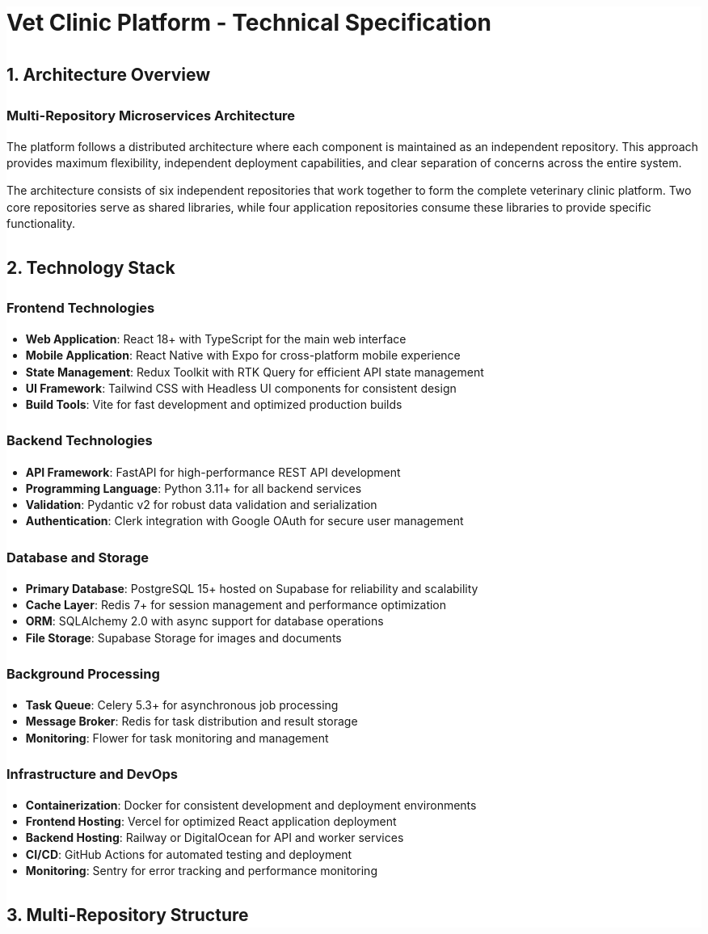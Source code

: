 # Vet Clinic Platform - Technical Specification

## 1. Architecture Overview

### Multi-Repository Microservices Architecture
The platform follows a distributed architecture where each component is maintained as an independent repository. This approach provides maximum flexibility, independent deployment capabilities, and clear separation of concerns across the entire system.

The architecture consists of six independent repositories that work together to form the complete veterinary clinic platform. Two core repositories serve as shared libraries, while four application repositories consume these libraries to provide specific functionality.

## 2. Technology Stack

### Frontend Technologies
- **Web Application**: React 18+ with TypeScript for the main web interface
- **Mobile Application**: React Native with Expo for cross-platform mobile experience
- **State Management**: Redux Toolkit with RTK Query for efficient API state management
- **UI Framework**: Tailwind CSS with Headless UI components for consistent design
- **Build Tools**: Vite for fast development and optimized production builds

### Backend Technologies
- **API Framework**: FastAPI for high-performance REST API development
- **Programming Language**: Python 3.11+ for all backend services
- **Validation**: Pydantic v2 for robust data validation and serialization
- **Authentication**: Clerk integration with Google OAuth for secure user management

### Database and Storage
- **Primary Database**: PostgreSQL 15+ hosted on Supabase for reliability and scalability
- **Cache Layer**: Redis 7+ for session management and performance optimization
- **ORM**: SQLAlchemy 2.0 with async support for database operations
- **File Storage**: Supabase Storage for images and documents

### Background Processing
- **Task Queue**: Celery 5.3+ for asynchronous job processing
- **Message Broker**: Redis for task distribution and result storage
- **Monitoring**: Flower for task monitoring and management

### Infrastructure and DevOps
- **Containerization**: Docker for consistent development and deployment environments
- **Frontend Hosting**: Vercel for optimized React application deployment
- **Backend Hosting**: Railway or DigitalOcean for API and worker services
- **CI/CD**: GitHub Actions for automated testing and deployment
- **Monitoring**: Sentry for error tracking and performance monitoring

## 3. Multi-Repository Structure
